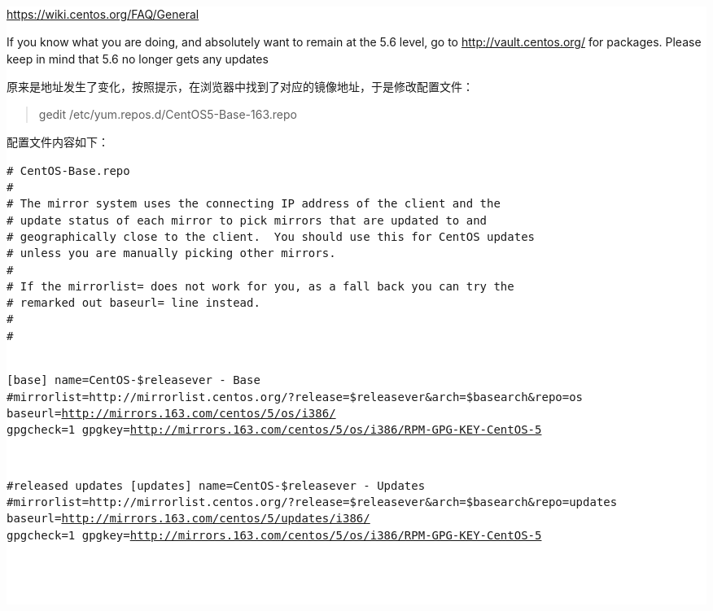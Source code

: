 https://wiki.centos.org/FAQ/General

If you know what you are doing, and absolutely want to remain at the 5.6
level, go to http://vault.centos.org/ for packages. Please keep in mind that 5.6 no longer gets any updates
</pre></div>

原来是地址发生了变化，按照提示，在浏览器中找到了对应的镜像地址，于是修改配置文件：

> gedit /etc/yum.repos.d/CentOS5-Base-163.repo

配置文件内容如下：

<div class="hblock"><pre>
# CentOS-Base.repo
#
# The mirror system uses the connecting IP address of the client and the
# update status of each mirror to pick mirrors that are updated to and
# geographically close to the client.  You should use this for CentOS updates
# unless you are manually picking other mirrors.
#
# If the mirrorlist= does not work for you, as a fall back you can try the 
# remarked out baseurl= line instead.
#
#

[base]
name=CentOS-$releasever - Base
#mirrorlist=http://mirrorlist.centos.org/?release=$releasever&arch=$basearch&repo=os
baseurl=http://mirrors.163.com/centos/5/os/i386/
gpgcheck=1
gpgkey=http://mirrors.163.com/centos/5/os/i386/RPM-GPG-KEY-CentOS-5

#released updates 
[updates]
name=CentOS-$releasever - Updates
#mirrorlist=http://mirrorlist.centos.org/?release=$releasever&arch=$basearch&repo=updates
baseurl=http://mirrors.163.com/centos/5/updates/i386/
gpgcheck=1
gpgkey=http://mirrors.163.com/centos/5/os/i386/RPM-GPG-KEY-CentOS-5
